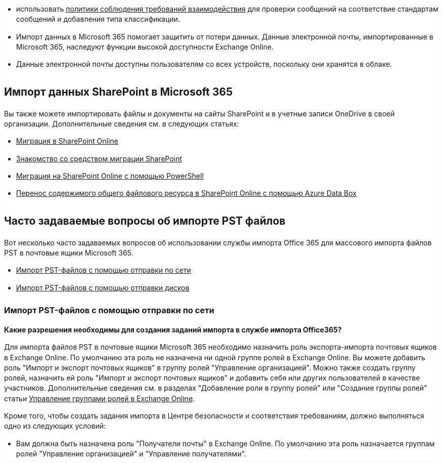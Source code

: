   - использовать [политики соблюдения требований взаимодействия](communication-compliance.md) для проверки сообщений на соответствие стандартам сообщений и добавления типа классификации.
    
- Импорт данных в Microsoft 365 помогает защитить от потери данных. Данные электронной почты, импортированные в Microsoft 365, наследуют функции высокой доступности Exchange Online.
    
- Данные электронной почты доступны пользователям со всех устройств, поскольку они хранятся в облаке.
    
## <a name="importing-sharepoint-data-to-microsoft-365"></a>Импорт данных SharePoint в Microsoft 365

Вы также можете импортировать файлы и документы на сайты SharePoint и в учетные записи OneDrive в своей организации. Дополнительные сведения см. в следующих статьях:

- [Миграция в SharePoint Online](https://docs.microsoft.com/sharepointmigration/migrate-to-sharepoint-online)

- [Знакомство со средством миграции SharePoint](https://docs.microsoft.com/sharepointmigration/introducing-the-sharepoint-migration-tool)

- [Миграция на SharePoint Online с помощью PowerShell](https://docs.microsoft.com/sharepointmigration/overview-spmt-ps-cmdlets)

- [Перенос содержимого общего файлового ресурса в SharePoint Online с помощью Azure Data Box](https://docs.microsoft.com/sharepointmigration/how-to-migrate-file-share-content-to-spo-using-azuredatabox)

## <a name="frequently-asked-questions-about-importing-pst-files"></a>Часто задаваемые вопросы об импорте PST файлов
  
Вот несколько часто задаваемых вопросов об использовании службы импорта Office 365 для массового импорта файлов PST в почтовые ящики Microsoft 365. 
  
- [Импорт PST-файлов с помощью отправки по сети](#using-network-upload-to-import-pst-files)
  
- [Импорт PST-файлов с помощью отправки дисков](#using-drive-shipping-to-import-pst-files)
  
### <a name="using-network-upload-to-import-pst-files"></a>Импорт PST-файлов с помощью отправки по сети

 **Какие разрешения необходимы для создания заданий импорта в службе импорта Office365?**
  
Для импорта файлов PST в почтовые ящики Microsoft 365 необходимо назначить роль экспорта-импорта почтовых ящиков в Exchange Online. По умолчанию эта роль не назначена ни одной группе ролей в Exchange Online. Вы можете добавить роль "Импорт и экспорт почтовых ящиков" в группу ролей "Управление организацией". Можно также создать группу ролей, назначить ей роль "Импорт и экспорт почтовых ящиков" и добавить себя или других пользователей в качестве участников. Дополнительные сведения см. в разделах "Добавление роли в группу ролей" или "Создание группы ролей" статьи [Управление группами ролей в Exchange Online](https://go.microsoft.com/fwlink/p/?LinkId=730688).
  
Кроме того, чтобы создать задания импорта в Центре безопасности и соответствия требованиям, должно выполняться одно из следующих условий:
  
- Вам должна быть назначена роль "Получатели почты" в Exchange Online. По умолчанию эта роль назначается группам ролей "Управление организацией" и "Управление получателями".
